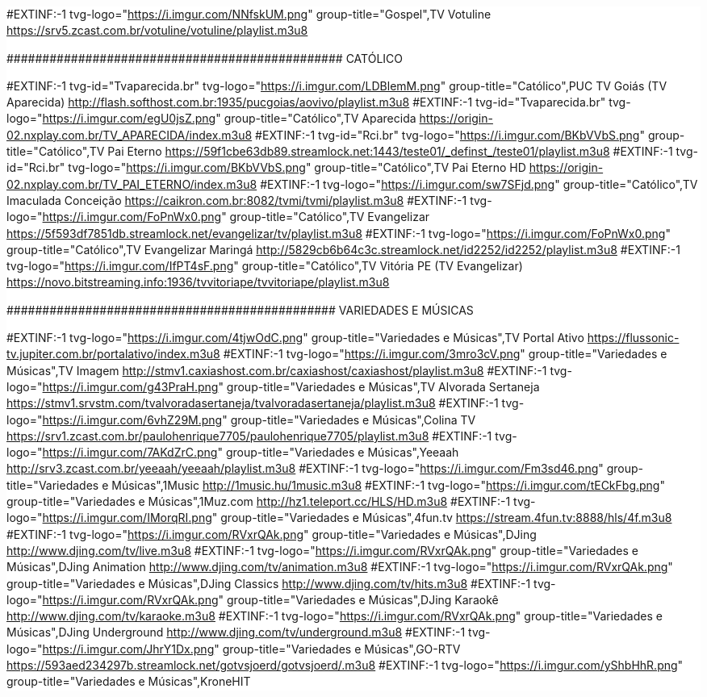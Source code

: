#EXTINF:-1 tvg-logo="https://i.imgur.com/NNfskUM.png" group-title="Gospel",TV Votuline
https://srv5.zcast.com.br/votuline/votuline/playlist.m3u8


############################################### CATÓLICO


#EXTINF:-1 tvg-id="Tvaparecida.br" tvg-logo="https://i.imgur.com/LDBlemM.png" group-title="Católico",PUC TV Goiás (TV Aparecida)
http://flash.softhost.com.br:1935/pucgoias/aovivo/playlist.m3u8
#EXTINF:-1 tvg-id="Tvaparecida.br" tvg-logo="https://i.imgur.com/egU0jsZ.png" group-title="Católico",TV Aparecida
https://origin-02.nxplay.com.br/TV_APARECIDA/index.m3u8
#EXTINF:-1 tvg-id="Rci.br" tvg-logo="https://i.imgur.com/BKbVVbS.png" group-title="Católico",TV Pai Eterno
https://59f1cbe63db89.streamlock.net:1443/teste01/_definst_/teste01/playlist.m3u8
#EXTINF:-1 tvg-id="Rci.br" tvg-logo="https://i.imgur.com/BKbVVbS.png" group-title="Católico",TV Pai Eterno HD
https://origin-02.nxplay.com.br/TV_PAI_ETERNO/index.m3u8
#EXTINF:-1 tvg-logo="https://i.imgur.com/sw7SFjd.png" group-title="Católico",TV Imaculada Conceição
https://caikron.com.br:8082/tvmi/tvmi/playlist.m3u8
#EXTINF:-1 tvg-logo="https://i.imgur.com/FoPnWx0.png" group-title="Católico",TV Evangelizar
https://5f593df7851db.streamlock.net/evangelizar/tv/playlist.m3u8
#EXTINF:-1 tvg-logo="https://i.imgur.com/FoPnWx0.png" group-title="Católico",TV Evangelizar Maringá
http://5829cb6b64c3c.streamlock.net/id2252/id2252/playlist.m3u8
#EXTINF:-1 tvg-logo="https://i.imgur.com/IfPT4sF.png" group-title="Católico",TV Vitória PE (TV Evangelizar)
https://novo.bitstreaming.info:1936/tvvitoriape/tvvitoriape/playlist.m3u8


############################################## VARIEDADES E MÚSICAS

#EXTINF:-1 tvg-logo="https://i.imgur.com/4tjwOdC.png" group-title="Variedades e Músicas",TV Portal Ativo
https://flussonic-tv.jupiter.com.br/portalativo/index.m3u8
#EXTINF:-1 tvg-logo="https://i.imgur.com/3mro3cV.png" group-title="Variedades e Músicas",TV Imagem
http://stmv1.caxiashost.com.br/caxiashost/caxiashost/playlist.m3u8
#EXTINF:-1 tvg-logo="https://i.imgur.com/g43PraH.png" group-title="Variedades e Músicas",TV Alvorada Sertaneja
https://stmv1.srvstm.com/tvalvoradasertaneja/tvalvoradasertaneja/playlist.m3u8
#EXTINF:-1 tvg-logo="https://i.imgur.com/6vhZ29M.png" group-title="Variedades e Músicas",Colina TV
https://srv1.zcast.com.br/paulohenrique7705/paulohenrique7705/playlist.m3u8
#EXTINF:-1 tvg-logo="https://i.imgur.com/7AKdZrC.png" group-title="Variedades e Músicas",Yeeaah
http://srv3.zcast.com.br/yeeaah/yeeaah/playlist.m3u8
#EXTINF:-1 tvg-logo="https://i.imgur.com/Fm3sd46.png" group-title="Variedades e Músicas",1Music
http://1music.hu/1music.m3u8
#EXTINF:-1 tvg-logo="https://i.imgur.com/tECkFbg.png" group-title="Variedades e Músicas",1Muz.com
http://hz1.teleport.cc/HLS/HD.m3u8
#EXTINF:-1 tvg-logo="https://i.imgur.com/IMorqRI.png" group-title="Variedades e Músicas",4fun.tv
https://stream.4fun.tv:8888/hls/4f.m3u8
#EXTINF:-1 tvg-logo="https://i.imgur.com/RVxrQAk.png" group-title="Variedades e Músicas",DJing
http://www.djing.com/tv/live.m3u8
#EXTINF:-1 tvg-logo="https://i.imgur.com/RVxrQAk.png" group-title="Variedades e Músicas",DJing Animation
http://www.djing.com/tv/animation.m3u8
#EXTINF:-1 tvg-logo="https://i.imgur.com/RVxrQAk.png" group-title="Variedades e Músicas",DJing Classics
http://www.djing.com/tv/hits.m3u8
#EXTINF:-1 tvg-logo="https://i.imgur.com/RVxrQAk.png" group-title="Variedades e Músicas",DJing Karaokê
http://www.djing.com/tv/karaoke.m3u8
#EXTINF:-1 tvg-logo="https://i.imgur.com/RVxrQAk.png" group-title="Variedades e Músicas",DJing Underground
http://www.djing.com/tv/underground.m3u8
#EXTINF:-1 tvg-logo="https://i.imgur.com/JhrY1Dx.png" group-title="Variedades e Músicas",GO-RTV
https://593aed234297b.streamlock.net/gotvsjoerd/gotvsjoerd/.m3u8
#EXTINF:-1 tvg-logo="https://i.imgur.com/yShbHhR.png" group-title="Variedades e Músicas",KroneHIT